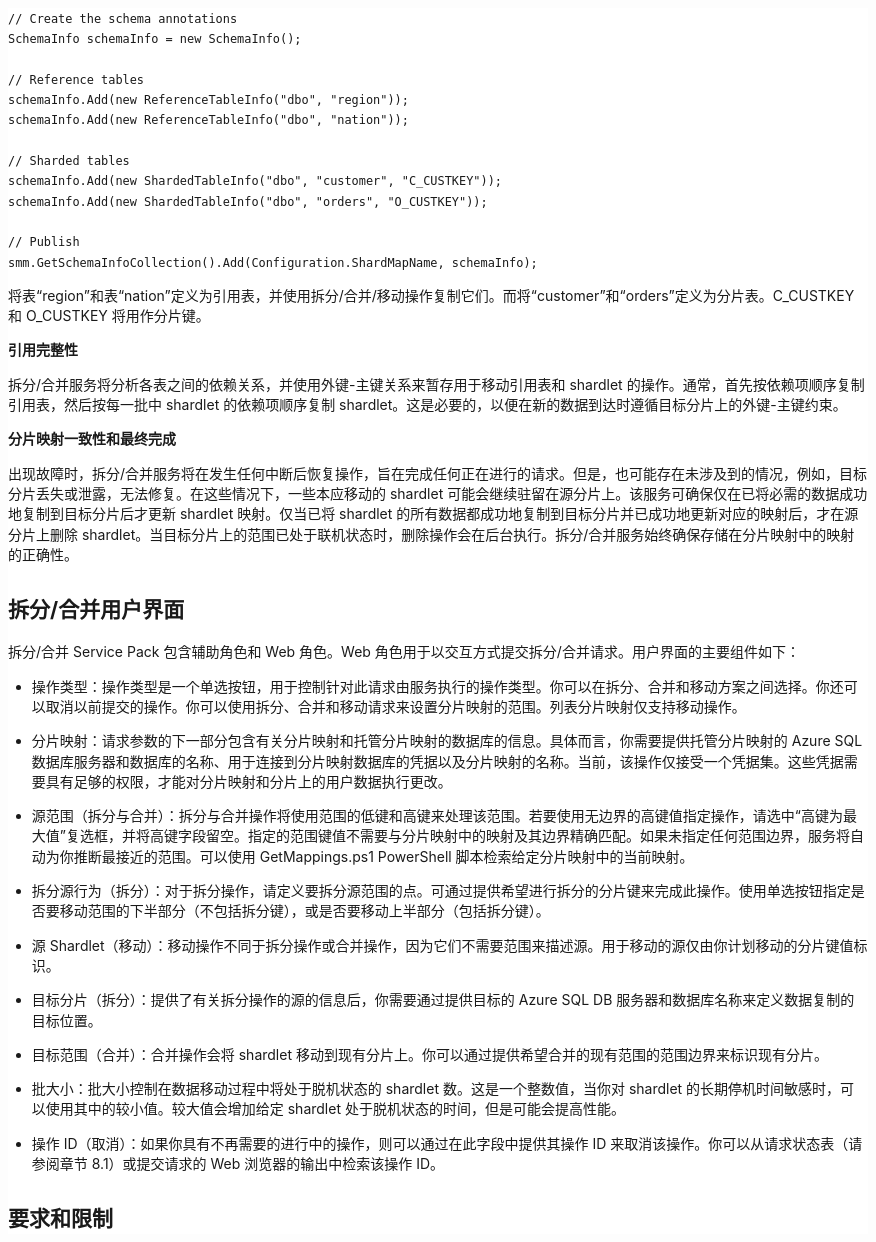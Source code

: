     // Create the schema annotations 
    SchemaInfo schemaInfo = new SchemaInfo(); 

    // Reference tables 
    schemaInfo.Add(new ReferenceTableInfo("dbo", "region")); 
    schemaInfo.Add(new ReferenceTableInfo("dbo", "nation")); 

    // Sharded tables 
    schemaInfo.Add(new ShardedTableInfo("dbo", "customer", "C_CUSTKEY")); 
    schemaInfo.Add(new ShardedTableInfo("dbo", "orders", "O_CUSTKEY")); 

    // Publish 
    smm.GetSchemaInfoCollection().Add(Configuration.ShardMapName, schemaInfo); 

将表“region”和表“nation”定义为引用表，并使用拆分/合并/移动操作复制它们。而将“customer”和“orders”定义为分片表。C\_CUSTKEY 和 O\_CUSTKEY 将用作分片键。

**引用完整性**

拆分/合并服务将分析各表之间的依赖关系，并使用外键-主键关系来暂存用于移动引用表和 shardlet 的操作。通常，首先按依赖项顺序复制引用表，然后按每一批中 shardlet 的依赖项顺序复制 shardlet。这是必要的，以便在新的数据到达时遵循目标分片上的外键-主键约束。

**分片映射一致性和最终完成**

出现故障时，拆分/合并服务将在发生任何中断后恢复操作，旨在完成任何正在进行的请求。但是，也可能存在未涉及到的情况，例如，目标分片丢失或泄露，无法修复。在这些情况下，一些本应移动的 shardlet 可能会继续驻留在源分片上。该服务可确保仅在已将必需的数据成功地复制到目标分片后才更新 shardlet 映射。仅当已将 shardlet 的所有数据都成功地复制到目标分片并已成功地更新对应的映射后，才在源分片上删除 shardlet。当目标分片上的范围已处于联机状态时，删除操作会在后台执行。拆分/合并服务始终确保存储在分片映射中的映射的正确性。


## 拆分/合并用户界面

拆分/合并 Service Pack 包含辅助角色和 Web 角色。Web 角色用于以交互方式提交拆分/合并请求。用户界面的主要组件如下：

-    操作类型：操作类型是一个单选按钮，用于控制针对此请求由服务执行的操作类型。你可以在拆分、合并和移动方案之间选择。你还可以取消以前提交的操作。你可以使用拆分、合并和移动请求来设置分片映射的范围。列表分片映射仅支持移动操作。

-    分片映射：请求参数的下一部分包含有关分片映射和托管分片映射的数据库的信息。具体而言，你需要提供托管分片映射的 Azure SQL 数据库服务器和数据库的名称、用于连接到分片映射数据库的凭据以及分片映射的名称。当前，该操作仅接受一个凭据集。这些凭据需要具有足够的权限，才能对分片映射和分片上的用户数据执行更改。

-    源范围（拆分与合并）：拆分与合并操作将使用范围的低键和高键来处理该范围。若要使用无边界的高键值指定操作，请选中“高键为最大值”复选框，并将高键字段留空。指定的范围键值不需要与分片映射中的映射及其边界精确匹配。如果未指定任何范围边界，服务将自动为你推断最接近的范围。可以使用 GetMappings.ps1 PowerShell 脚本检索给定分片映射中的当前映射。

-    拆分源行为（拆分）：对于拆分操作，请定义要拆分源范围的点。可通过提供希望进行拆分的分片键来完成此操作。使用单选按钮指定是否要移动范围的下半部分（不包括拆分键），或是否要移动上半部分（包括拆分键）。

-    源 Shardlet（移动）：移动操作不同于拆分操作或合并操作，因为它们不需要范围来描述源。用于移动的源仅由你计划移动的分片键值标识。

-    目标分片（拆分）：提供了有关拆分操作的源的信息后，你需要通过提供目标的 Azure SQL DB 服务器和数据库名称来定义数据复制的目标位置。

-    目标范围（合并）：合并操作会将 shardlet 移动到现有分片上。你可以通过提供希望合并的现有范围的范围边界来标识现有分片。

-    批大小：批大小控制在数据移动过程中将处于脱机状态的 shardlet 数。这是一个整数值，当你对 shardlet 的长期停机时间敏感时，可以使用其中的较小值。较大值会增加给定 shardlet 处于脱机状态的时间，但是可能会提高性能。

-    操作 ID（取消）：如果你具有不再需要的进行中的操作，则可以通过在此字段中提供其操作 ID 来取消该操作。你可以从请求状态表（请参阅章节 8.1）或提交请求的 Web 浏览器的输出中检索该操作 ID。


## 要求和限制 
